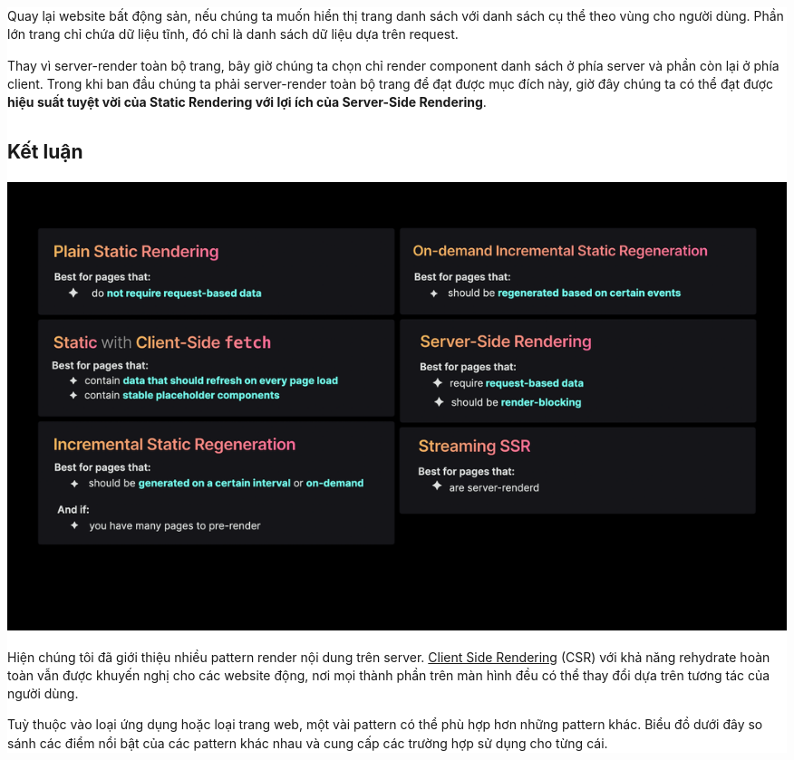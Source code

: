 Quay lại website bất động sản, nếu chúng ta muốn hiển thị trang danh sách với danh sách cụ thể theo vùng cho người dùng. Phần lớn trang chỉ chứa dữ liệu tĩnh, đó chỉ là danh sách dữ liệu dựa trên request.

Thay vì server-render toàn bộ trang, bây giờ chúng ta chọn chỉ render component danh sách ở phía server và phần còn lại ở phía client. Trong khi ban đầu chúng ta phải server-render toàn bộ trang để đạt được mục đích này, giờ đây chúng ta có thể đạt được **hiệu suất tuyệt vời của Static Rendering với lợi ích của Server-Side Rendering**.

## Kết luận

![](../../images/rendering/introduce/47.png)

Hiện chúng tôi đã giới thiệu nhiều pattern render nội dung trên server. [Client Side Rendering](client-side-rendering.md) (CSR) với khả năng rehydrate hoàn toàn vẫn được khuyến nghị cho các website động, nơi mọi thành phần trên màn hình đều có thể thay đổi dựa trên tương tác của người dùng.

Tuỳ thuộc vào loại ứng dụng hoặc loại trang web, một vài pattern có thể phù hợp hơn những pattern khác. Biểu đồ dưới đây so sánh các điểm nổi bật của các pattern khác nhau và cung cấp các trường hợp sử dụng cho từng cái.
